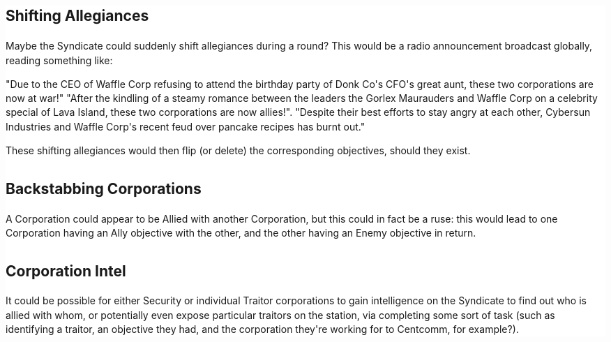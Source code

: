## Shifting Allegiances

Maybe the Syndicate could suddenly shift allegiances during a round? This would be a radio announcement broadcast globally, reading something like:

"Due to the CEO of Waffle Corp refusing to attend the birthday party of Donk Co's CFO's great aunt, these two corporations are now at war!"
"After the kindling of a steamy romance between the leaders the Gorlex Maurauders and Waffle Corp on a celebrity special of Lava Island, these two corporations are now allies!".
"Despite their best efforts to stay angry at each other, Cybersun Industries and Waffle Corp's recent feud over pancake recipes has burnt out."

These shifting allegiances would then flip (or delete) the corresponding objectives, should they exist.

## Backstabbing Corporations

A Corporation could appear to be Allied with another Corporation, but this could in fact be a ruse: this would lead to one Corporation having an Ally objective with the other, and the other having an Enemy objective in return.

## Corporation Intel

It could be possible for either Security or individual Traitor corporations to gain intelligence on the Syndicate to find out who is allied with whom, or potentially even expose particular traitors on the station, via completing some sort of task (such as identifying a traitor, an objective they had, and the corporation they're working for to Centcomm, for example?).
